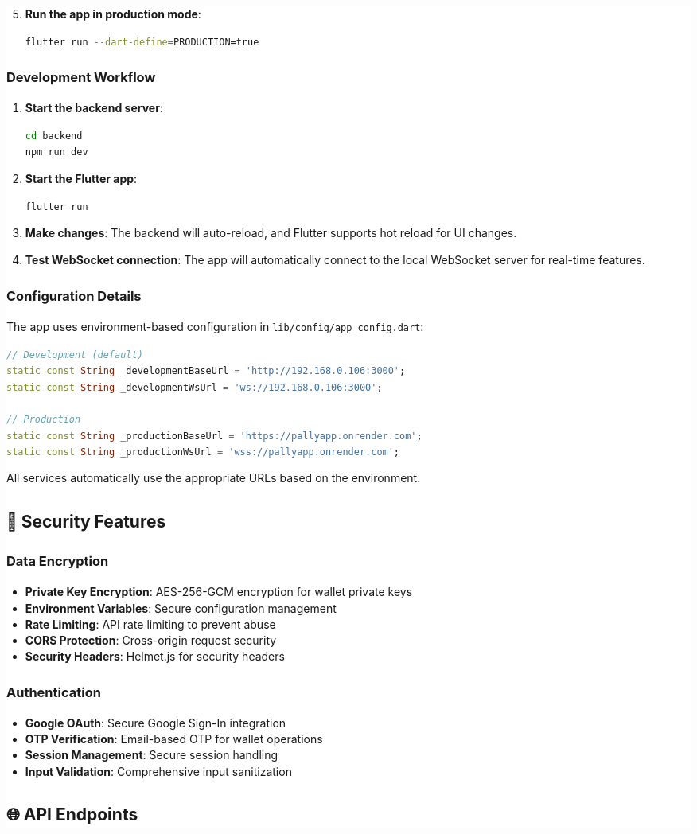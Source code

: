 5. **Run the app in production mode**:
   ```bash
   flutter run --dart-define=PRODUCTION=true
   ```

### Development Workflow

1. **Start the backend server**:
   ```bash
   cd backend
   npm run dev
   ```

2. **Start the Flutter app**:
   ```bash
   flutter run
   ```

3. **Make changes**: The backend will auto-reload, and Flutter supports hot reload for UI changes.

4. **Test WebSocket connection**: The app will automatically connect to the local WebSocket server for real-time features.

### Configuration Details

The app uses environment-based configuration in `lib/config/app_config.dart`:

```dart
// Development (default)
static const String _developmentBaseUrl = 'http://192.168.0.106:3000';
static const String _developmentWsUrl = 'ws://192.168.0.106:3000';

// Production
static const String _productionBaseUrl = 'https://pallyapp.onrender.com';
static const String _productionWsUrl = 'wss://pallyapp.onrender.com';
```

All services automatically use the appropriate URLs based on the environment.

## 🔐 Security Features

### Data Encryption
- **Private Key Encryption**: AES-256-GCM encryption for wallet private keys
- **Environment Variables**: Secure configuration management
- **Rate Limiting**: API rate limiting to prevent abuse
- **CORS Protection**: Cross-origin request security
- **Security Headers**: Helmet.js for security headers

### Authentication
- **Google OAuth**: Secure Google Sign-In integration
- **OTP Verification**: Email-based OTP for wallet operations
- **Session Management**: Secure session handling
- **Input Validation**: Comprehensive input sanitization

## 🌐 API Endpoints
